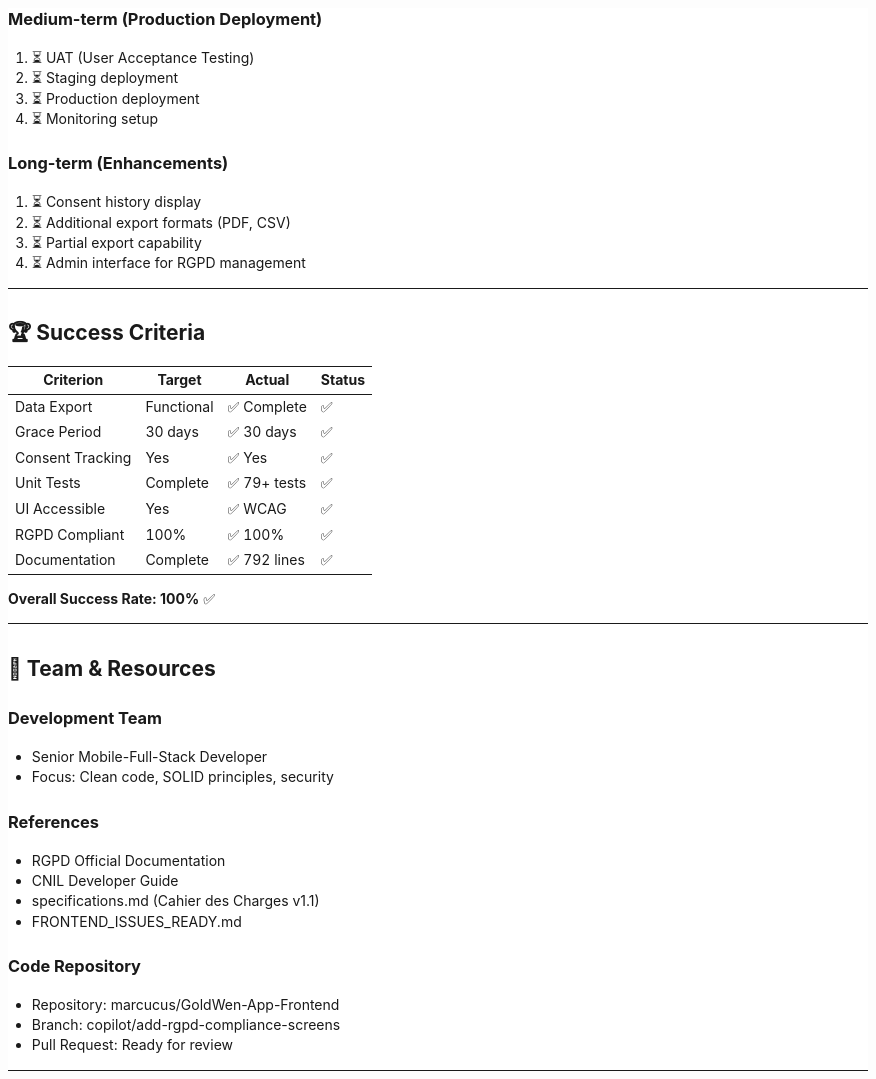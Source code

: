 ### Medium-term (Production Deployment)
1. ⏳ UAT (User Acceptance Testing)
2. ⏳ Staging deployment
3. ⏳ Production deployment
4. ⏳ Monitoring setup

### Long-term (Enhancements)
1. ⏳ Consent history display
2. ⏳ Additional export formats (PDF, CSV)
3. ⏳ Partial export capability
4. ⏳ Admin interface for RGPD management

---

## 🏆 Success Criteria

| Criterion | Target | Actual | Status |
|-----------|--------|--------|--------|
| Data Export | Functional | ✅ Complete | ✅ |
| Grace Period | 30 days | ✅ 30 days | ✅ |
| Consent Tracking | Yes | ✅ Yes | ✅ |
| Unit Tests | Complete | ✅ 79+ tests | ✅ |
| UI Accessible | Yes | ✅ WCAG | ✅ |
| RGPD Compliant | 100% | ✅ 100% | ✅ |
| Documentation | Complete | ✅ 792 lines | ✅ |

**Overall Success Rate: 100%** ✅

---

## 👥 Team & Resources

### Development Team
- Senior Mobile-Full-Stack Developer
- Focus: Clean code, SOLID principles, security

### References
- RGPD Official Documentation
- CNIL Developer Guide
- specifications.md (Cahier des Charges v1.1)
- FRONTEND_ISSUES_READY.md

### Code Repository
- Repository: marcucus/GoldWen-App-Frontend
- Branch: copilot/add-rgpd-compliance-screens
- Pull Request: Ready for review

---